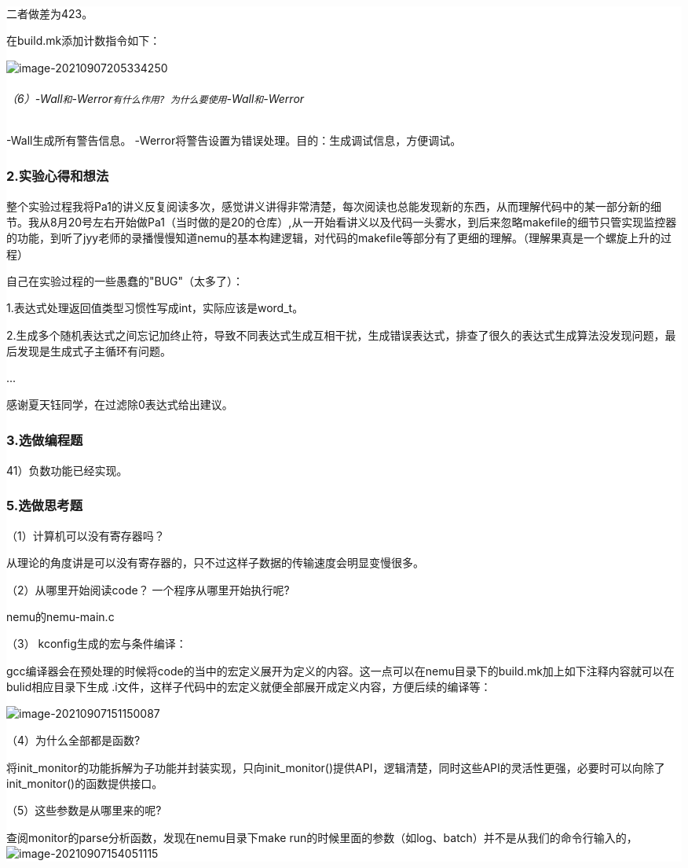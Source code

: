 二者做差为423。

在build.mk添加计数指令如下：

![image-20210907205334250](/home/zxq/.config/Typora/typora-user-images/image-20210907205334250.png)



###### （6）-Wall`和`-Werror`有什么作用? 为什么要使用`-Wall`和`-Werror

-Wall生成所有警告信息。 -Werror将警告设置为错误处理。目的：生成调试信息，方便调试。

### 2.实验心得和想法

整个实验过程我将Pa1的讲义反复阅读多次，感觉讲义讲得非常清楚，每次阅读也总能发现新的东西，从而理解代码中的某一部分新的细节。我从8月20号左右开始做Pa1（当时做的是20的仓库）,从一开始看讲义以及代码一头雾水，到后来忽略makefile的细节只管实现监控器的功能，到听了jyy老师的录播慢慢知道nemu的基本构建逻辑，对代码的makefile等部分有了更细的理解。（理解果真是一个螺旋上升的过程）

自己在实验过程的一些愚蠢的"BUG"（太多了）：

1.表达式处理返回值类型习惯性写成int，实际应该是word_t。

2.生成多个随机表达式之间忘记加终止符，导致不同表达式生成互相干扰，生成错误表达式，排查了很久的表达式生成算法没发现问题，最后发现是生成式子主循环有问题。

...

感谢夏天钰同学，在过滤除0表达式给出建议。



### 3.选做编程题

41）负数功能已经实现。



### 5.选做思考题

（1）计算机可以没有寄存器吗？

从理论的角度讲是可以没有寄存器的，只不过这样子数据的传输速度会明显变慢很多。

（2）从哪里开始阅读code？ 一个程序从哪里开始执行呢?

nemu的nemu-main.c

（3） kconfig生成的宏与条件编译：

gcc编译器会在预处理的时候将code的当中的宏定义展开为定义的内容。这一点可以在nemu目录下的build.mk加上如下注释内容就可以在bulid相应目录下生成 .i文件，这样子代码中的宏定义就便全部展开成定义内容，方便后续的编译等：

![image-20210907151150087](/home/zxq/.config/Typora/typora-user-images/image-20210907151150087.png)

（4）为什么全部都是函数?

将init_monitor的功能拆解为子功能并封装实现，只向init_monitor()提供API，逻辑清楚，同时这些API的灵活性更强，必要时可以向除了init_monitor()的函数提供接口。

（5）这些参数是从哪里来的呢?

查阅monitor的parse分析函数，发现在nemu目录下make run的时候里面的参数（如log、batch）并不是从我们的命令行输入的，![image-20210907154051115](/home/zxq/.config/Typora/typora-user-images/image-20210907154051115.png)
